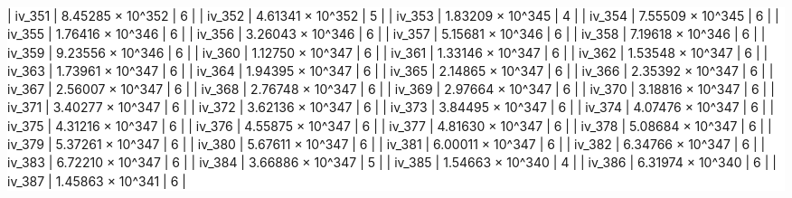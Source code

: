 | iv_351 | 8.45285 × 10^352 | 6 |
| iv_352 | 4.61341 × 10^352 | 5 |
| iv_353 | 1.83209 × 10^345 | 4 |
| iv_354 | 7.55509 × 10^345 | 6 |
| iv_355 | 1.76416 × 10^346 | 6 |
| iv_356 | 3.26043 × 10^346 | 6 |
| iv_357 | 5.15681 × 10^346 | 6 |
| iv_358 | 7.19618 × 10^346 | 6 |
| iv_359 | 9.23556 × 10^346 | 6 |
| iv_360 | 1.12750 × 10^347 | 6 |
| iv_361 | 1.33146 × 10^347 | 6 |
| iv_362 | 1.53548 × 10^347 | 6 |
| iv_363 | 1.73961 × 10^347 | 6 |
| iv_364 | 1.94395 × 10^347 | 6 |
| iv_365 | 2.14865 × 10^347 | 6 |
| iv_366 | 2.35392 × 10^347 | 6 |
| iv_367 | 2.56007 × 10^347 | 6 |
| iv_368 | 2.76748 × 10^347 | 6 |
| iv_369 | 2.97664 × 10^347 | 6 |
| iv_370 | 3.18816 × 10^347 | 6 |
| iv_371 | 3.40277 × 10^347 | 6 |
| iv_372 | 3.62136 × 10^347 | 6 |
| iv_373 | 3.84495 × 10^347 | 6 |
| iv_374 | 4.07476 × 10^347 | 6 |
| iv_375 | 4.31216 × 10^347 | 6 |
| iv_376 | 4.55875 × 10^347 | 6 |
| iv_377 | 4.81630 × 10^347 | 6 |
| iv_378 | 5.08684 × 10^347 | 6 |
| iv_379 | 5.37261 × 10^347 | 6 |
| iv_380 | 5.67611 × 10^347 | 6 |
| iv_381 | 6.00011 × 10^347 | 6 |
| iv_382 | 6.34766 × 10^347 | 6 |
| iv_383 | 6.72210 × 10^347 | 6 |
| iv_384 | 3.66886 × 10^347 | 5 |
| iv_385 | 1.54663 × 10^340 | 4 |
| iv_386 | 6.31974 × 10^340 | 6 |
| iv_387 | 1.45863 × 10^341 | 6 |